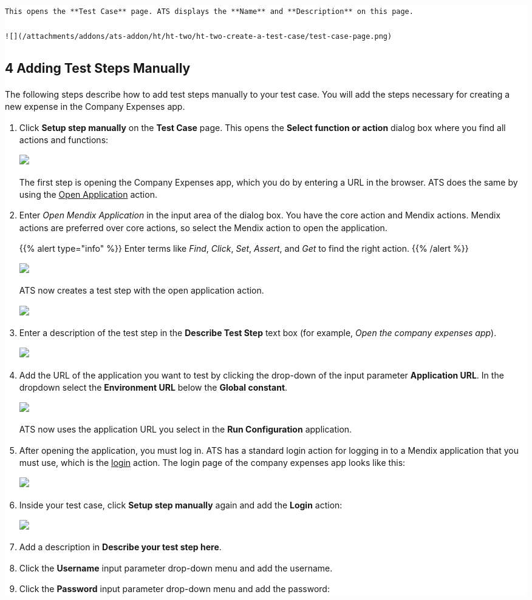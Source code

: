     This opens the **Test Case** page. ATS displays the **Name** and **Description** on this page.

    ![](/attachments/addons/ats-addon/ht/ht-two/ht-two-create-a-test-case/test-case-page.png)

## 4 Adding Test Steps Manually

The following steps describe how to add test steps manually to your test case. You will add the steps necessary for creating a new expense in the Company Expenses app.

1.  Click **Setup step manually** on the **Test Case** page. This opens the **Select function or action** dialog box where you find all actions and functions:

    ![](/attachments/addons/ats-addon/ht/ht-two/ht-two-create-a-test-case/test-case-page-add.png)

    The first step is opening the Company Expenses app, which you do by entering a URL in the browser. ATS does the same by using the [Open Application](/addons/ats-addon/rg-one-open-application/) action.

2. Enter *Open Mendix Application* in the input area of the dialog box. You have the core action and Mendix actions. Mendix actions are preferred over core actions, so select the Mendix action to open the application. 

    {{% alert type="info" %}} Enter terms like *Find*, *Click*, *Set*, *Assert*, and *Get* to find the right action. {{% /alert %}}

    ![](/attachments/addons/ats-addon/ht/ht-two/ht-two-create-a-test-case/test-case-page-open-application.png)

    ATS now creates a test step with the open application action. 

    ![](/attachments/addons/ats-addon/ht/ht-two/ht-two-create-a-test-case/test-case-page-open-application-added.png)

3. Enter a description of the test step in the **Describe Test Step** text box (for example, *Open the company expenses app*).

    ![](/attachments/addons/ats-addon/ht/ht-two/ht-two-create-a-test-case/test-case-page-add-description.png)

4. Add the URL of the application you want to test by clicking the drop-down of the input parameter **Application URL**. In the dropdown select the **Environment URL** below the **Global constant**. 

    ![](/attachments/addons/ats-addon/ht/ht-two/ht-two-create-a-test-case/open-input-value-dropdown.png)
  
    ATS now uses the application URL you select in the **Run Configuration** application.
    
5.  After opening the application, you must log in. ATS has a standard login action for logging in to a Mendix application that you must use, which is the [login](/addons/ats-addon/rg-one-login/) action. The login page of the company expenses app looks like this:

    ![](/attachments/addons/ats-addon/ht/ht-two/ht-two-create-a-test-case/comp-app-login-page.1.png)

6. Inside your test case, click **Setup step manually** again and add the **Login** action:

    ![](/attachments/addons/ats-addon/ht/ht-two/ht-two-create-a-test-case/add-login.png)

7. Add a description in **Describe your test step here**.
8. Click the **Username** input parameter drop-down menu and add the username. 
9.  Click the **Password** input parameter drop-down menu and add the password:
